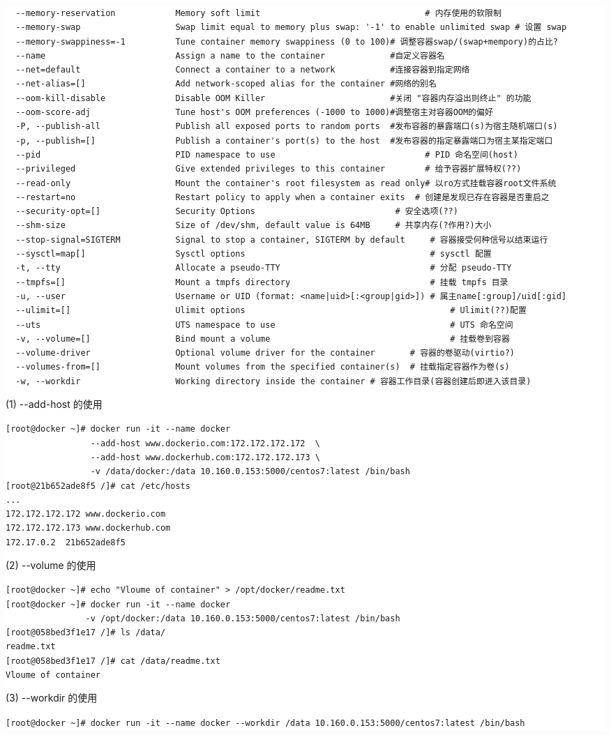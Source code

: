 ```
  --memory-reservation            Memory soft limit                                 # 内存使用的软限制
  --memory-swap                   Swap limit equal to memory plus swap: '-1' to enable unlimited swap # 设置 swap 
  --memory-swappiness=-1          Tune container memory swappiness (0 to 100)# 调整容器swap/(swap+mempory)的占比?
  --name                          Assign a name to the container             #自定义容器名
  --net=default                   Connect a container to a network           #连接容器到指定网络
  --net-alias=[]                  Add network-scoped alias for the container #网络的别名
  --oom-kill-disable              Disable OOM Killer                         #关闭 "容器内存溢出则终止" 的功能
  --oom-score-adj                 Tune host's OOM preferences (-1000 to 1000)#调整宿主对容器OOM的偏好
  -P, --publish-all               Publish all exposed ports to random ports  #发布容器的暴露端口(s)为宿主随机端口(s)
  -p, --publish=[]                Publish a container's port(s) to the host  #发布容器的指定暴露端口为宿主某指定端口
  --pid                           PID namespace to use                              # PID 命名空间(host)
  --privileged                    Give extended privileges to this container        # 给予容器扩展特权(??)
  --read-only                     Mount the container's root filesystem as read only# 以ro方式挂载容器root文件系统
  --restart=no                    Restart policy to apply when a container exits  # 创建是发现已存在容器是否重启之
  --security-opt=[]               Security Options                            # 安全选项(??)
  --shm-size                      Size of /dev/shm, default value is 64MB     # 共享内存(?作用?)大小
  --stop-signal=SIGTERM           Signal to stop a container, SIGTERM by default     # 容器接受何种信号以结束运行
  --sysctl=map[]                  Sysctl options                                     # sysctl 配置
  -t, --tty                       Allocate a pseudo-TTY                              # 分配 pseudo-TTY
  --tmpfs=[]                      Mount a tmpfs directory                            # 挂载 tmpfs 目录
  -u, --user                      Username or UID (format: <name|uid>[:<group|gid>]) # 属主name[:group]/uid[:gid]
  --ulimit=[]                     Ulimit options                                         # Ulimit(??)配置
  --uts                           UTS namespace to use                                   # UTS 命名空间
  -v, --volume=[]                 Bind mount a volume                                    # 挂载卷到容器
  --volume-driver                 Optional volume driver for the container       # 容器的卷驱动(virtio?)
  --volumes-from=[]               Mount volumes from the specified container(s)  # 挂载指定容器作为卷(s)
  -w, --workdir                   Working directory inside the container # 容器工作目录(容器创建后即进入该目录)
```

(1) --add-host 的使用
```
[root@docker ~]# docker run -it --name docker 
                 --add-host www.dockerio.com:172.172.172.172  \
                 --add-host www.dockerhub.com:172.172.172.173 \
                 -v /data/docker:/data 10.160.0.153:5000/centos7:latest /bin/bash
[root@21b652ade8f5 /]# cat /etc/hosts
...
172.172.172.172 www.dockerio.com
172.172.172.173 www.dockerhub.com
172.17.0.2  21b652ade8f5
```

(2) --volume 的使用
```
[root@docker ~]# echo "Vloume of container" > /opt/docker/readme.txt
[root@docker ~]# docker run -it --name docker 
                -v /opt/docker:/data 10.160.0.153:5000/centos7:latest /bin/bash
[root@058bed3f1e17 /]# ls /data/
readme.txt
[root@058bed3f1e17 /]# cat /data/readme.txt 
Vloume of container
```
(3) --workdir 的使用
```
[root@docker ~]# docker run -it --name docker --workdir /data 10.160.0.153:5000/centos7:latest /bin/bash
```